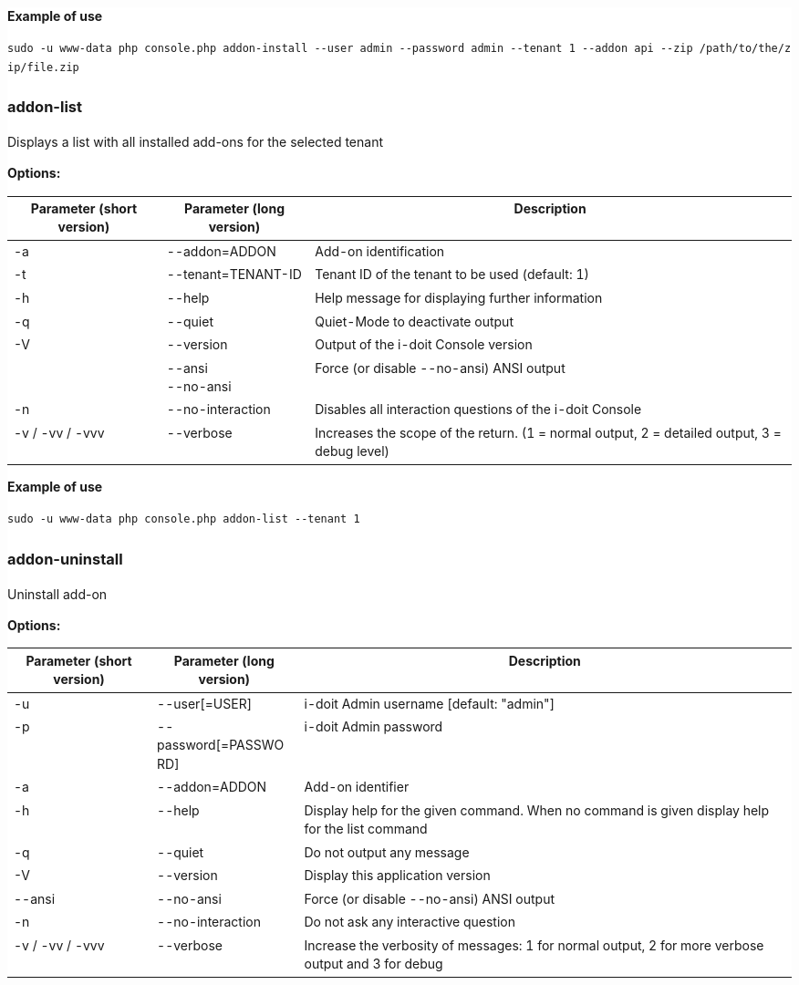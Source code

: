 **Example of use**

```shell
sudo -u www-data php console.php addon-install --user admin --password admin --tenant 1 --addon api --zip /path/to/the/zip/file.zip
```

### addon-list

Displays a list with all installed add-ons for the selected tenant

**Options:**

| Parameter (short version) | Parameter (long version) | Description                                                                                  |
| ------------------------- | ------------------------ | -------------------------------------------------------------------------------------------- |
| -a                        | --addon=ADDON            | Add-on identification                                                                        |
| -t                        | --tenant=TENANT-ID       | Tenant ID of the tenant to be used (default: 1)                                              |
| -h                        | --help                   | Help message for displaying further information                                              |
| -q                        | --quiet                  | Quiet-Mode to deactivate output                                                              |
| -V                        | --version                | Output of the i-doit Console version                                                         |
|                           | --ansi<br>--no-ansi      | Force (or disable --no-ansi) ANSI output                                                     |
| -n                        | --no-interaction         | Disables all interaction questions of the i-doit Console                                     |
| -v / -vv / -vvv           | --verbose                | Increases the scope of the return. (1 = normal output, 2 = detailed output, 3 = debug level) |

**Example of use**

```shell
sudo -u www-data php console.php addon-list --tenant 1
```

### addon-uninstall

Uninstall add-on

**Options:**

| Parameter (short version) | Parameter (long version) | Description                                                                                        |
| ------------------------- | ------------------------ | -------------------------------------------------------------------------------------------------- |
| -u                        | --user[=USER]            | i-doit Admin username [default: "admin"]                                                           |
| -p                        | --password[=PASSWORD]    | i-doit Admin password                                                                              |
| -a                        | --addon=ADDON            | Add-on identifier                                                                                  |
| -h                        | --help                   | Display help for the given command. When no command is given display help for the list command     |
| -q                        | --quiet                  | Do not output any message                                                                          |
| -V                        | --version                | Display this application version                                                                   |
| --ansi                    | --no-ansi                | Force (or disable --no-ansi) ANSI output                                                           |
| -n                        | --no-interaction         | Do not ask any interactive question                                                                |
| -v / -vv / -vvv           | --verbose                | Increase the verbosity of messages: 1 for normal output, 2 for more verbose output and 3 for debug |
